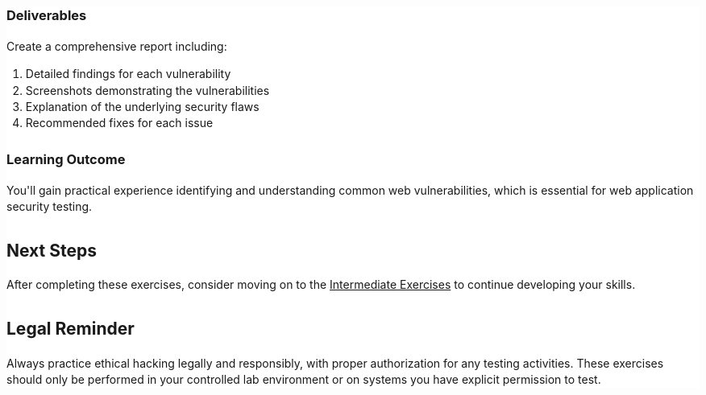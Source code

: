 ### Deliverables
Create a comprehensive report including:
1. Detailed findings for each vulnerability
2. Screenshots demonstrating the vulnerabilities
3. Explanation of the underlying security flaws
4. Recommended fixes for each issue

### Learning Outcome
You'll gain practical experience identifying and understanding common web vulnerabilities, which is essential for web application security testing.

## Next Steps

After completing these exercises, consider moving on to the [Intermediate Exercises](../intermediate/) to continue developing your skills.

## Legal Reminder

Always practice ethical hacking legally and responsibly, with proper authorization for any testing activities. These exercises should only be performed in your controlled lab environment or on systems you have explicit permission to test.
